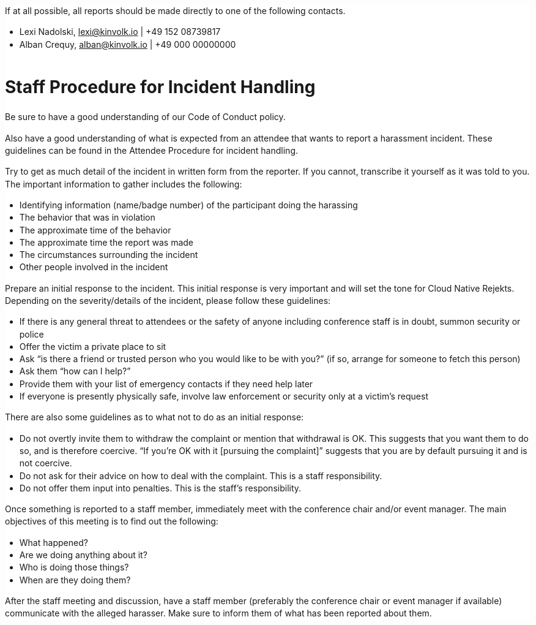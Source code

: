If at all possible, all reports should be made directly to one of the following contacts.

* Lexi Nadolski, lexi@kinvolk.io | +49 152 08739817
* Alban Crequy, alban@kinvolk.io | +49 000 00000000

# Staff Procedure for Incident Handling

Be sure to have a good understanding of our Code of Conduct policy.

Also have a good understanding of what is expected from an attendee that wants to report a harassment incident. These guidelines can be found in the Attendee Procedure for incident handling.

Try to get as much detail of the incident in written form from the reporter. If you cannot, transcribe it yourself as it was told to you. The important information to gather includes the following:

* Identifying information (name/badge number) of the participant doing the harassing
* The behavior that was in violation
* The approximate time of the behavior
* The approximate time the report was made
* The circumstances surrounding the incident
* Other people involved in the incident

Prepare an initial response to the incident. This initial response is very important and will set the tone for Cloud Native Rejekts. Depending on the severity/details of the incident, please follow these guidelines:

* If there is any general threat to attendees or the safety of anyone including conference staff is in doubt, summon security or police
* Offer the victim a private place to sit
* Ask “is there a friend or trusted person who you would like to be with you?” (if so, arrange for someone to fetch this person)
* Ask them “how can I help?”
* Provide them with your list of emergency contacts if they need help later
* If everyone is presently physically safe, involve law enforcement or security only at a victim’s request

There are also some guidelines as to what not to do as an initial response:

* Do not overtly invite them to withdraw the complaint or mention that withdrawal is OK. This suggests that you want them to do so, and is therefore coercive. “If you’re OK with it [pursuing the complaint]” suggests that you are by default pursuing it and is not coercive.
* Do not ask for their advice on how to deal with the complaint. This is a staff responsibility.
* Do not offer them input into penalties. This is the staff’s responsibility.

Once something is reported to a staff member, immediately meet with the conference chair and/or event manager. The main objectives of this meeting is to find out the following:

* What happened?
* Are we doing anything about it?
* Who is doing those things?
* When are they doing them?

After the staff meeting and discussion, have a staff member (preferably the conference chair or event manager if available) communicate with the alleged harasser. Make sure to inform them of what has been reported about them.
